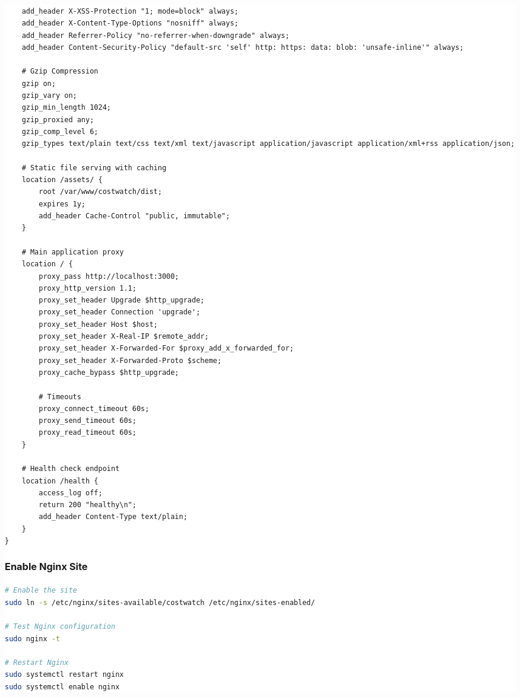 ```nginx
    add_header X-XSS-Protection "1; mode=block" always;
    add_header X-Content-Type-Options "nosniff" always;
    add_header Referrer-Policy "no-referrer-when-downgrade" always;
    add_header Content-Security-Policy "default-src 'self' http: https: data: blob: 'unsafe-inline'" always;
    
    # Gzip Compression
    gzip on;
    gzip_vary on;
    gzip_min_length 1024;
    gzip_proxied any;
    gzip_comp_level 6;
    gzip_types text/plain text/css text/xml text/javascript application/javascript application/xml+rss application/json;
    
    # Static file serving with caching
    location /assets/ {
        root /var/www/costwatch/dist;
        expires 1y;
        add_header Cache-Control "public, immutable";
    }
    
    # Main application proxy
    location / {
        proxy_pass http://localhost:3000;
        proxy_http_version 1.1;
        proxy_set_header Upgrade $http_upgrade;
        proxy_set_header Connection 'upgrade';
        proxy_set_header Host $host;
        proxy_set_header X-Real-IP $remote_addr;
        proxy_set_header X-Forwarded-For $proxy_add_x_forwarded_for;
        proxy_set_header X-Forwarded-Proto $scheme;
        proxy_cache_bypass $http_upgrade;
        
        # Timeouts
        proxy_connect_timeout 60s;
        proxy_send_timeout 60s;
        proxy_read_timeout 60s;
    }
    
    # Health check endpoint
    location /health {
        access_log off;
        return 200 "healthy\n";
        add_header Content-Type text/plain;
    }
}
```

### Enable Nginx Site
```bash
# Enable the site
sudo ln -s /etc/nginx/sites-available/costwatch /etc/nginx/sites-enabled/

# Test Nginx configuration
sudo nginx -t

# Restart Nginx
sudo systemctl restart nginx
sudo systemctl enable nginx
```

